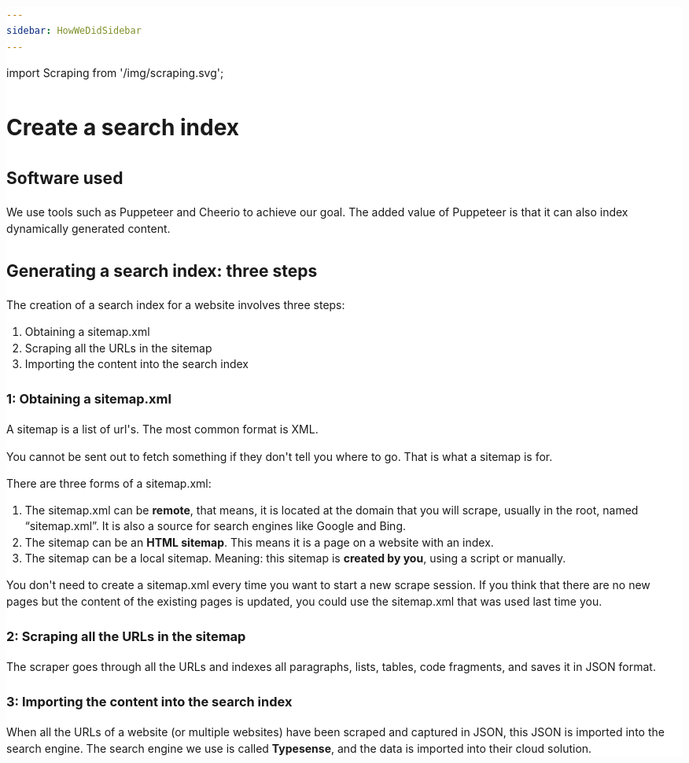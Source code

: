 ```yaml
---
sidebar: HowWeDidSidebar
---
```

import Scraping from '/img/scraping.svg';

# Create a search index

## Software used

We use tools such as Puppeteer and Cheerio to achieve our goal. The added value of Puppeteer is that it can also index dynamically generated content. 


## Generating a search index: three steps

The creation of a search index for a website involves three steps:

1. Obtaining a sitemap.xml
2. Scraping all the URLs in the sitemap
3. Importing the content into the search index

<Scraping />

### 1: Obtaining a sitemap.xml

A sitemap is a list of url's. The most common format is XML.

You cannot be sent out to fetch something if they don't tell you where to go. That is what a sitemap is for.

There are three forms of a sitemap.xml:

1. The sitemap.xml can be **remote**, that means, it is located at the domain that you will scrape, usually in the root, named “sitemap.xml”. It is also a source for search engines like Google and Bing.
2. The sitemap can be an **HTML sitemap**. This means it is a page on a website with an index.
3. The sitemap can be a local sitemap. Meaning: this sitemap is **created by you**, using a script or manually.

You don't need to create a sitemap.xml every time you want to start a new scrape session. If you think that there are no new pages but the content of the existing pages is updated, you could use the sitemap.xml that was used last time you.

### 2: Scraping all the URLs in the sitemap

The scraper goes through all the URLs and indexes all paragraphs, lists, tables, code fragments, and saves it in JSON format.

### 3: Importing the content into the search index

When all the URLs of a website (or multiple websites) have been scraped and captured in JSON, this JSON is imported into the search engine. The search engine we use is called **Typesense**, and the data is imported into their cloud solution.
